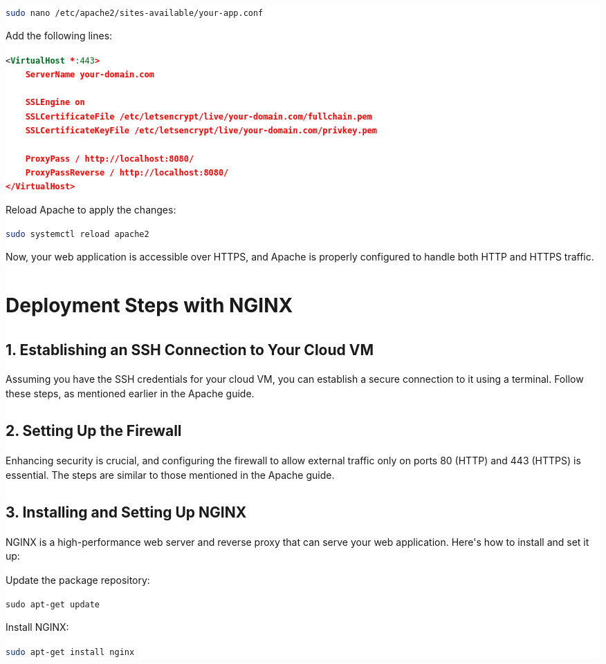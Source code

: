 ```bash
sudo nano /etc/apache2/sites-available/your-app.conf
```

Add the following lines:

```xml
<VirtualHost *:443>
    ServerName your-domain.com

    SSLEngine on
    SSLCertificateFile /etc/letsencrypt/live/your-domain.com/fullchain.pem
    SSLCertificateKeyFile /etc/letsencrypt/live/your-domain.com/privkey.pem

    ProxyPass / http://localhost:8080/
    ProxyPassReverse / http://localhost:8080/
</VirtualHost>
```

Reload Apache to apply the changes:

```bash
sudo systemctl reload apache2
```

Now, your web application is accessible over HTTPS, and Apache is properly configured to handle both HTTP and HTTPS traffic.

# Deployment Steps with NGINX

## 1. Establishing an SSH Connection to Your Cloud VM

Assuming you have the SSH credentials for your cloud VM, you can establish a secure connection to it using a terminal. Follow these steps, as mentioned earlier in the Apache guide.

## 2. Setting Up the Firewall

Enhancing security is crucial, and configuring the firewall to allow external traffic only on ports 80 (HTTP) and 443 (HTTPS) is essential. The steps are similar to those mentioned in the Apache guide.

## 3. Installing and Setting Up NGINX

NGINX is a high-performance web server and reverse proxy that can serve your web application. Here's how to install and set it up:

Update the package repository:

```shell
sudo apt-get update
```

Install NGINX:

```bash
sudo apt-get install nginx
```

